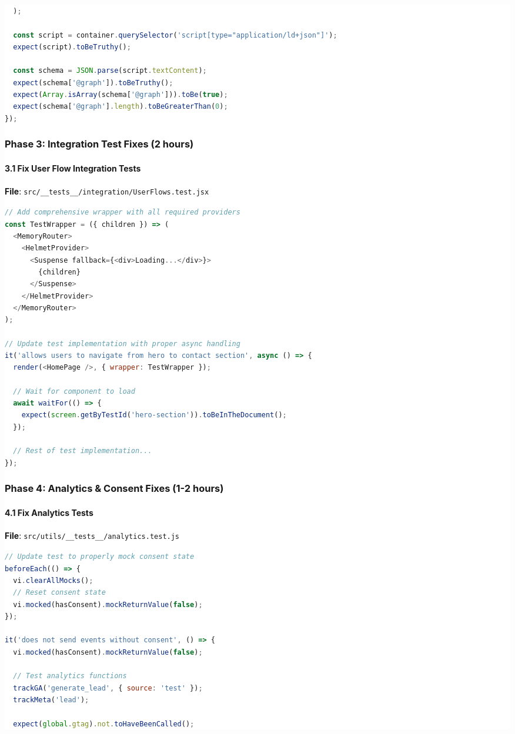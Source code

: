 ```javascript
  );
  
  const script = container.querySelector('script[type="application/ld+json"]');
  expect(script).toBeTruthy();
  
  const schema = JSON.parse(script.textContent);
  expect(schema['@graph']).toBeTruthy();
  expect(Array.isArray(schema['@graph'])).toBe(true);
  expect(schema['@graph'].length).toBeGreaterThan(0);
});
```

### Phase 3: Integration Test Fixes (2 hours)

#### 3.1 Fix User Flow Integration Tests

**File**: `src/__tests__/integration/UserFlows.test.jsx`

```javascript
// Add comprehensive wrapper with all required providers
const TestWrapper = ({ children }) => (
  <MemoryRouter>
    <HelmetProvider>
      <Suspense fallback={<div>Loading...</div>}>
        {children}
      </Suspense>
    </HelmetProvider>
  </MemoryRouter>
);

// Update test implementation with proper async handling
it('allows users to navigate from hero to contact section', async () => {
  render(<HomePage />, { wrapper: TestWrapper });
  
  // Wait for component to load
  await waitFor(() => {
    expect(screen.getByTestId('hero-section')).toBeInTheDocument();
  });
  
  // Rest of test implementation...
});
```

### Phase 4: Analytics & Consent Fixes (1-2 hours)

#### 4.1 Fix Analytics Tests

**File**: `src/utils/__tests__/analytics.test.js`

```javascript
// Update test to properly mock consent state
beforeEach(() => {
  vi.clearAllMocks();
  // Reset consent state
  vi.mocked(hasConsent).mockReturnValue(false);
});

it('does not send events without consent', () => {
  vi.mocked(hasConsent).mockReturnValue(false);
  
  // Test analytics functions
  trackGA('generate_lead', { source: 'test' });
  trackMeta('lead');
  
  expect(global.gtag).not.toHaveBeenCalled();
```